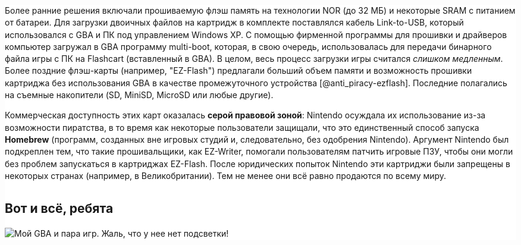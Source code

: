 Более ранние решения включали прошиваемую флэш память на технологии NOR (до 32 МБ) и некоторые SRAM с питанием от батареи. Для загрузки двоичных файлов на картридж в комплекте поставлялся кабель Link-to-USB, который использовался с GBA и ПК под управлением Windows XP. С помощью фирменной программы для прошивки и драйверов компьютер загружал в GBA программу multi-boot, которая, в свою очередь, использовалась для передачи бинарного файла игры с ПК на Flashcart (вставленный в GBA). В целом, весь процесс загрузки игры считался *слишком медленным*. Более поздние флэш-карты (например, "EZ-Flash") предлагали больший объем памяти и возможность прошивки картриджа без использования GBA в качестве промежуточного устройства [@anti_piracy-ezflash]. Последние полагались на съемные накопители (SD, MiniSD, MicroSD или любые другие).

Коммерческая доступность этих карт оказалась **серой правовой зоной**: Nintendo осуждала их использование из-за возможности пиратства, в то время как некоторые пользователи защищали, что это единственный способ запуска **Homebrew** (программ, созданных вне игровых студий и, следовательно, без одобрения Nintendo). Аргумент Nintendo был подкреплен тем, что такие прошивальщики, как EZ-Writer, помогали пользователям патчить игровые ПЗУ, чтобы они могли без проблем запускаться в картриджах EZ-Flash. После юридических попыток Nintendo эти картриджи были запрещены в некоторых странах (например, в Великобритании). Тем не менее они всё равно продаются по всему миру.

## Вот и всё, ребята

![Мой GBA и пара игр.<br> Жаль, что у нее нет подсветки!](mygba.png)
